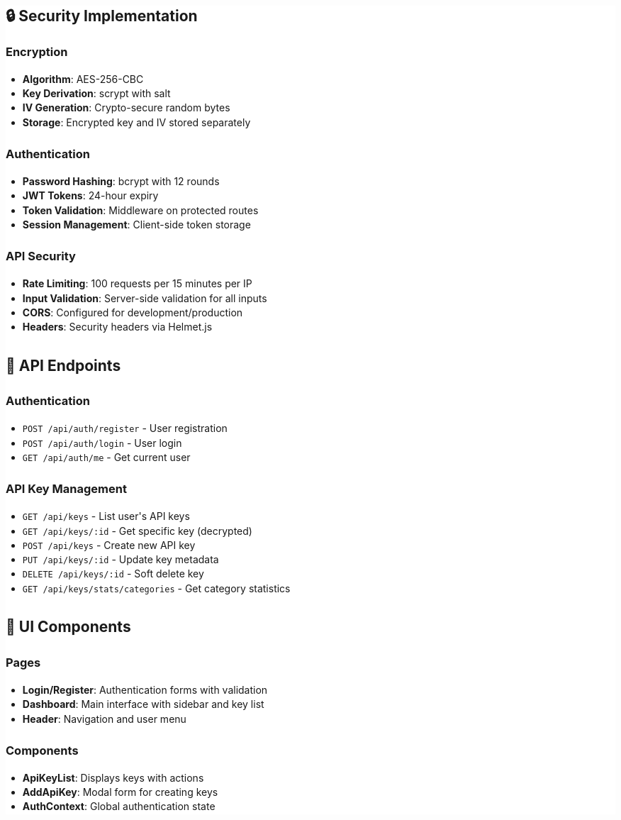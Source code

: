 ## 🔒 Security Implementation

### Encryption
- **Algorithm**: AES-256-CBC
- **Key Derivation**: scrypt with salt
- **IV Generation**: Crypto-secure random bytes
- **Storage**: Encrypted key and IV stored separately

### Authentication
- **Password Hashing**: bcrypt with 12 rounds
- **JWT Tokens**: 24-hour expiry
- **Token Validation**: Middleware on protected routes
- **Session Management**: Client-side token storage

### API Security
- **Rate Limiting**: 100 requests per 15 minutes per IP
- **Input Validation**: Server-side validation for all inputs
- **CORS**: Configured for development/production
- **Headers**: Security headers via Helmet.js

## 📡 API Endpoints

### Authentication
- `POST /api/auth/register` - User registration
- `POST /api/auth/login` - User login
- `GET /api/auth/me` - Get current user

### API Key Management
- `GET /api/keys` - List user's API keys
- `GET /api/keys/:id` - Get specific key (decrypted)
- `POST /api/keys` - Create new API key
- `PUT /api/keys/:id` - Update key metadata
- `DELETE /api/keys/:id` - Soft delete key
- `GET /api/keys/stats/categories` - Get category statistics

## 🎨 UI Components

### Pages
- **Login/Register**: Authentication forms with validation
- **Dashboard**: Main interface with sidebar and key list
- **Header**: Navigation and user menu

### Components
- **ApiKeyList**: Displays keys with actions
- **AddApiKey**: Modal form for creating keys
- **AuthContext**: Global authentication state
